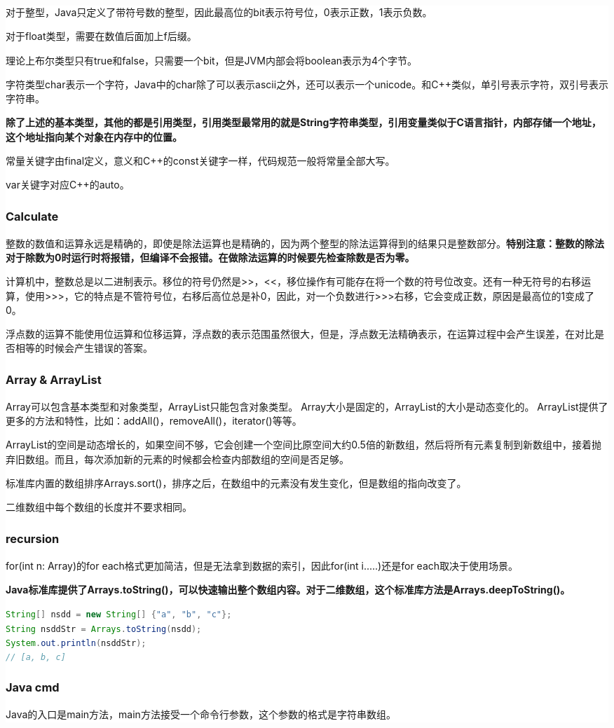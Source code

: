 对于整型，Java只定义了带符号数的整型，因此最高位的bit表示符号位，0表示正数，1表示负数。

对于float类型，需要在数值后面加上f后缀。

理论上布尔类型只有true和false，只需要一个bit，但是JVM内部会将boolean表示为4个字节。

字符类型char表示一个字符，Java中的char除了可以表示ascii之外，还可以表示一个unicode。和C++类似，单引号表示字符，双引号表示字符串。

**除了上述的基本类型，其他的都是引用类型，引用类型最常用的就是String字符串类型，引用变量类似于C语言指针，内部存储一个地址，这个地址指向某个对象在内存中的位置。**

常量关键字由final定义，意义和C++的const关键字一样，代码规范一般将常量全部大写。

var关键字对应C++的auto。



### Calculate

整数的数值和运算永远是精确的，即使是除法运算也是精确的，因为两个整型的除法运算得到的结果只是整数部分。**特别注意：整数的除法对于除数为0时运行时将报错，但编译不会报错。在做除法运算的时候要先检查除数是否为零。**

计算机中，整数总是以二进制表示。移位的符号仍然是>>，<<，移位操作有可能存在将一个数的符号位改变。还有一种无符号的右移运算，使用>>>，它的特点是不管符号位，右移后高位总是补0，因此，对一个负数进行>>>右移，它会变成正数，原因是最高位的1变成了0。

浮点数的运算不能使用位运算和位移运算，浮点数的表示范围虽然很大，但是，浮点数无法精确表示，在运算过程中会产生误差，在对比是否相等的时候会产生错误的答案。



### Array & ArrayList

Array可以包含基本类型和对象类型，ArrayList只能包含对象类型。
Array大小是固定的，ArrayList的大小是动态变化的。
ArrayList提供了更多的方法和特性，比如：addAll()，removeAll()，iterator()等等。

ArrayList的空间是动态增长的，如果空间不够，它会创建一个空间比原空间大约0.5倍的新数组，然后将所有元素复制到新数组中，接着抛弃旧数组。而且，每次添加新的元素的时候都会检查内部数组的空间是否足够。

标准库内置的数组排序Arrays.sort()，排序之后，在数组中的元素没有发生变化，但是数组的指向改变了。

二维数组中每个数组的长度并不要求相同。



### recursion

for(int n: Array)的for each格式更加简洁，但是无法拿到数据的索引，因此for(int i.....)还是for each取决于使用场景。

**Java标准库提供了Arrays.toString()，可以快速输出整个数组内容。对于二维数组，这个标准库方法是Arrays.deepToString()。**

```java
String[] nsdd = new String[] {"a", "b", "c"};
String nsddStr = Arrays.toString(nsdd);
System.out.println(nsddStr);
// [a, b, c]
```



### Java cmd

Java的入口是main方法，main方法接受一个命令行参数，这个参数的格式是字符串数组。
